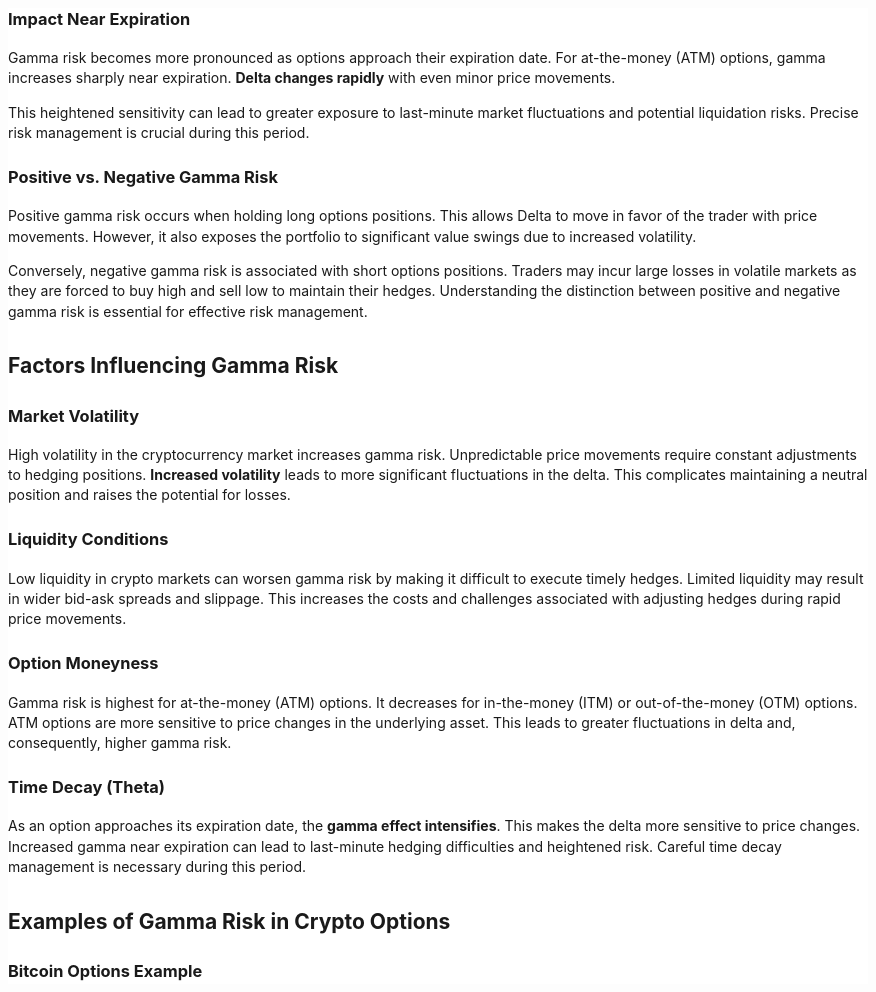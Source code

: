 ### Impact Near Expiration

Gamma risk becomes more pronounced as options approach their expiration date. For at-the-money (ATM) options, gamma increases sharply near expiration. **Delta changes rapidly** with even minor price movements.

This heightened sensitivity can lead to greater exposure to last-minute market fluctuations and potential liquidation risks. Precise risk management is crucial during this period.

### Positive vs. Negative Gamma Risk

Positive gamma risk occurs when holding long options positions. This allows Delta to move in favor of the trader with price movements. However, it also exposes the portfolio to significant value swings due to increased volatility.

Conversely, negative gamma risk is associated with short options positions. Traders may incur large losses in volatile markets as they are forced to buy high and sell low to maintain their hedges. Understanding the distinction between positive and negative gamma risk is essential for effective risk management.

Factors Influencing Gamma Risk
------------------------------

### Market Volatility

High volatility in the cryptocurrency market increases gamma risk. Unpredictable price movements require constant adjustments to hedging positions. **Increased volatility** leads to more significant fluctuations in the delta. This complicates maintaining a neutral position and raises the potential for losses.

### Liquidity Conditions

Low liquidity in crypto markets can worsen gamma risk by making it difficult to execute timely hedges. Limited liquidity may result in wider bid-ask spreads and slippage. This increases the costs and challenges associated with adjusting hedges during rapid price movements.

### Option Moneyness

Gamma risk is highest for at-the-money (ATM) options. It decreases for in-the-money (ITM) or out-of-the-money (OTM) options. ATM options are more sensitive to price changes in the underlying asset. This leads to greater fluctuations in delta and, consequently, higher gamma risk.

### Time Decay (Theta)

As an option approaches its expiration date, the **gamma effect intensifies**. This makes the delta more sensitive to price changes. Increased gamma near expiration can lead to last-minute hedging difficulties and heightened risk. Careful time decay management is necessary during this period.

Examples of Gamma Risk in Crypto Options
----------------------------------------

### Bitcoin Options Example
